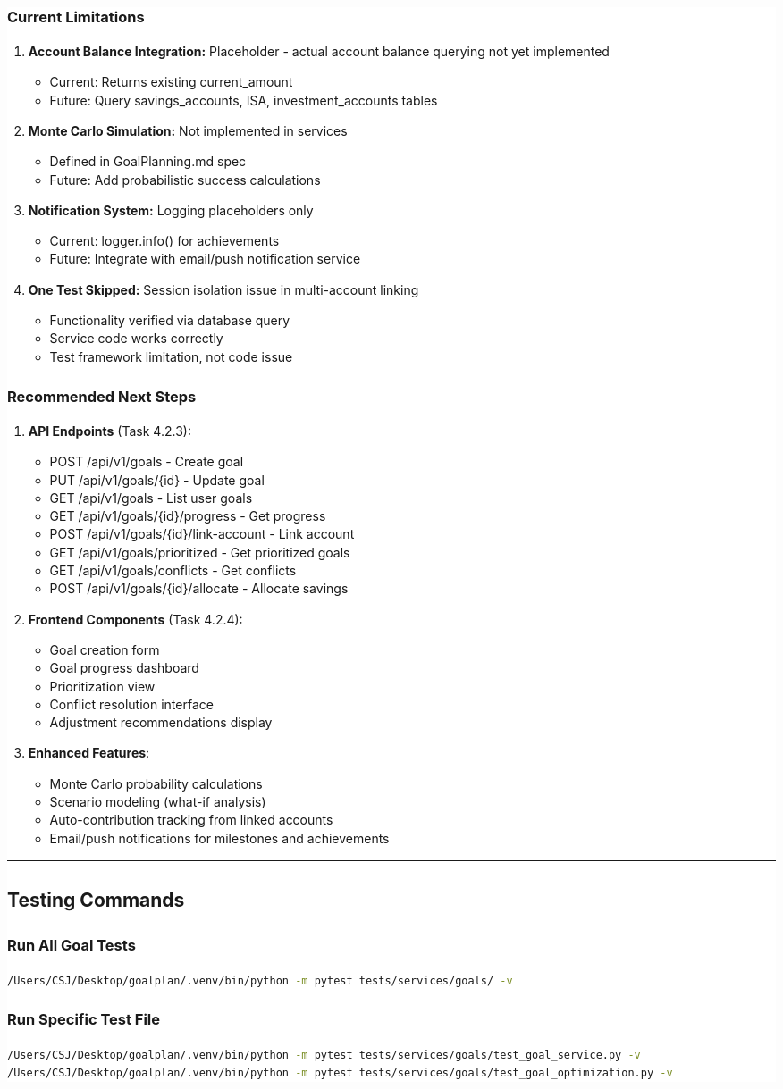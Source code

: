 ### Current Limitations
1. **Account Balance Integration:** Placeholder - actual account balance querying not yet implemented
   - Current: Returns existing current_amount
   - Future: Query savings_accounts, ISA, investment_accounts tables

2. **Monte Carlo Simulation:** Not implemented in services
   - Defined in GoalPlanning.md spec
   - Future: Add probabilistic success calculations

3. **Notification System:** Logging placeholders only
   - Current: logger.info() for achievements
   - Future: Integrate with email/push notification service

4. **One Test Skipped:** Session isolation issue in multi-account linking
   - Functionality verified via database query
   - Service code works correctly
   - Test framework limitation, not code issue

### Recommended Next Steps
1. **API Endpoints** (Task 4.2.3):
   - POST /api/v1/goals - Create goal
   - PUT /api/v1/goals/{id} - Update goal
   - GET /api/v1/goals - List user goals
   - GET /api/v1/goals/{id}/progress - Get progress
   - POST /api/v1/goals/{id}/link-account - Link account
   - GET /api/v1/goals/prioritized - Get prioritized goals
   - GET /api/v1/goals/conflicts - Get conflicts
   - POST /api/v1/goals/{id}/allocate - Allocate savings

2. **Frontend Components** (Task 4.2.4):
   - Goal creation form
   - Goal progress dashboard
   - Prioritization view
   - Conflict resolution interface
   - Adjustment recommendations display

3. **Enhanced Features**:
   - Monte Carlo probability calculations
   - Scenario modeling (what-if analysis)
   - Auto-contribution tracking from linked accounts
   - Email/push notifications for milestones and achievements

---

## Testing Commands

### Run All Goal Tests
```bash
/Users/CSJ/Desktop/goalplan/.venv/bin/python -m pytest tests/services/goals/ -v
```

### Run Specific Test File
```bash
/Users/CSJ/Desktop/goalplan/.venv/bin/python -m pytest tests/services/goals/test_goal_service.py -v
/Users/CSJ/Desktop/goalplan/.venv/bin/python -m pytest tests/services/goals/test_goal_optimization.py -v
```

